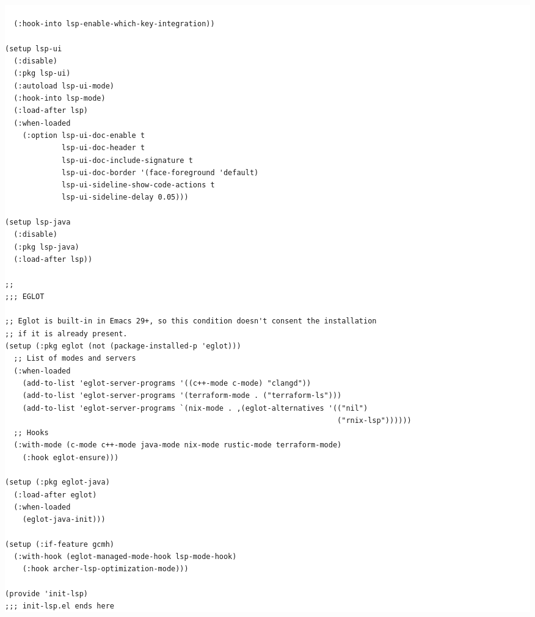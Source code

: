 ```emacs-lisp

  (:hook-into lsp-enable-which-key-integration))

(setup lsp-ui
  (:disable)
  (:pkg lsp-ui)
  (:autoload lsp-ui-mode)
  (:hook-into lsp-mode)
  (:load-after lsp)
  (:when-loaded
    (:option lsp-ui-doc-enable t
             lsp-ui-doc-header t
             lsp-ui-doc-include-signature t
             lsp-ui-doc-border '(face-foreground 'default)
             lsp-ui-sideline-show-code-actions t
             lsp-ui-sideline-delay 0.05)))

(setup lsp-java
  (:disable)
  (:pkg lsp-java)
  (:load-after lsp))

;;
;;; EGLOT

;; Eglot is built-in in Emacs 29+, so this condition doesn't consent the installation
;; if it is already present.
(setup (:pkg eglot (not (package-installed-p 'eglot)))
  ;; List of modes and servers
  (:when-loaded
    (add-to-list 'eglot-server-programs '((c++-mode c-mode) "clangd"))
    (add-to-list 'eglot-server-programs '(terraform-mode . ("terraform-ls")))
    (add-to-list 'eglot-server-programs `(nix-mode . ,(eglot-alternatives '(("nil")
                                                                            ("rnix-lsp"))))))
  ;; Hooks
  (:with-mode (c-mode c++-mode java-mode nix-mode rustic-mode terraform-mode)
    (:hook eglot-ensure)))

(setup (:pkg eglot-java)
  (:load-after eglot)
  (:when-loaded
    (eglot-java-init)))

(setup (:if-feature gcmh)
  (:with-hook (eglot-managed-mode-hook lsp-mode-hook)
    (:hook archer-lsp-optimization-mode)))

(provide 'init-lsp)
;;; init-lsp.el ends here
```
